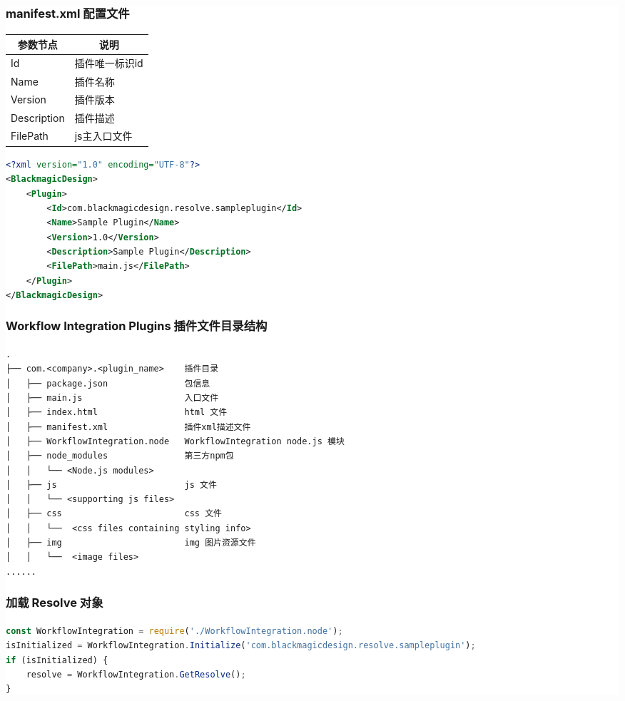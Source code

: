 ### manifest.xml 配置文件

| 参数节点 | 说明       |
|-----|----------|
|Id| 插件唯一标识id |
|Name| 插件名称     |
|Version | 插件版本     |
|Description| 插件描述     |
|FilePath| js主入口文件  |

```xml
<?xml version="1.0" encoding="UTF-8"?>
<BlackmagicDesign>
    <Plugin>
        <Id>com.blackmagicdesign.resolve.sampleplugin</Id>
        <Name>Sample Plugin</Name>
        <Version>1.0</Version>
        <Description>Sample Plugin</Description>
        <FilePath>main.js</FilePath>
    </Plugin>
</BlackmagicDesign>
```
### Workflow Integration Plugins 插件文件目录结构

```
.
├── com.<company>.<plugin_name>    插件目录
│   ├── package.json               包信息
│   ├── main.js                    入口文件
│   ├── index.html                 html 文件
│   ├── manifest.xml               插件xml描述文件
│   ├── WorkflowIntegration.node   WorkflowIntegration node.js 模块
│   ├── node_modules               第三方npm包
│   │   └── <Node.js modules>
│   ├── js                         js 文件
│   │   └── <supporting js files>
│   ├── css                        css 文件
│   │   └──  <css files containing styling info>
│   ├── img                        img 图片资源文件
│   │   └──  <image files>
......
```

### 加载 Resolve 对象

```javascript
const WorkflowIntegration = require('./WorkflowIntegration.node');
isInitialized = WorkflowIntegration.Initialize('com.blackmagicdesign.resolve.sampleplugin');
if (isInitialized) {
    resolve = WorkflowIntegration.GetResolve();
}
```
